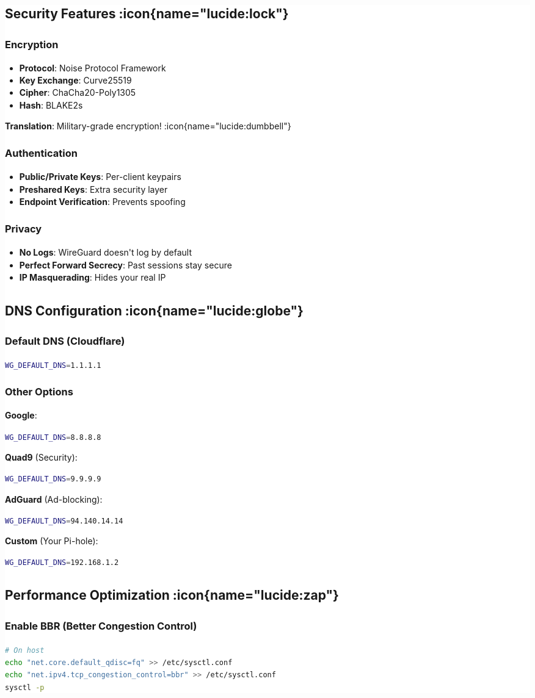 ## Security Features :icon{name="lucide:lock"}

### Encryption
- **Protocol**: Noise Protocol Framework
- **Key Exchange**: Curve25519
- **Cipher**: ChaCha20-Poly1305
- **Hash**: BLAKE2s

**Translation**: Military-grade encryption! :icon{name="lucide:dumbbell"}

### Authentication
- **Public/Private Keys**: Per-client keypairs
- **Preshared Keys**: Extra security layer
- **Endpoint Verification**: Prevents spoofing

### Privacy
- **No Logs**: WireGuard doesn't log by default
- **Perfect Forward Secrecy**: Past sessions stay secure
- **IP Masquerading**: Hides your real IP

## DNS Configuration :icon{name="lucide:globe"}

### Default DNS (Cloudflare)
```bash
WG_DEFAULT_DNS=1.1.1.1
```

### Other Options

**Google**:
```bash
WG_DEFAULT_DNS=8.8.8.8
```

**Quad9** (Security):
```bash
WG_DEFAULT_DNS=9.9.9.9
```

**AdGuard** (Ad-blocking):
```bash
WG_DEFAULT_DNS=94.140.14.14
```

**Custom** (Your Pi-hole):
```bash
WG_DEFAULT_DNS=192.168.1.2
```

## Performance Optimization :icon{name="lucide:zap"}

### Enable BBR (Better Congestion Control)
```bash
# On host
echo "net.core.default_qdisc=fq" >> /etc/sysctl.conf
echo "net.ipv4.tcp_congestion_control=bbr" >> /etc/sysctl.conf
sysctl -p
```
